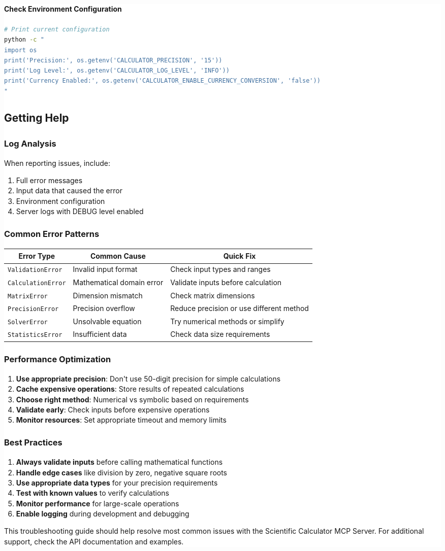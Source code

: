 #### Check Environment Configuration

```bash
# Print current configuration
python -c "
import os
print('Precision:', os.getenv('CALCULATOR_PRECISION', '15'))
print('Log Level:', os.getenv('CALCULATOR_LOG_LEVEL', 'INFO'))
print('Currency Enabled:', os.getenv('CALCULATOR_ENABLE_CURRENCY_CONVERSION', 'false'))
"
```

## Getting Help

### Log Analysis

When reporting issues, include:
1. Full error messages
2. Input data that caused the error
3. Environment configuration
4. Server logs with DEBUG level enabled

### Common Error Patterns

| Error Type | Common Cause | Quick Fix |
|------------|--------------|-----------|
| `ValidationError` | Invalid input format | Check input types and ranges |
| `CalculationError` | Mathematical domain error | Validate inputs before calculation |
| `MatrixError` | Dimension mismatch | Check matrix dimensions |
| `PrecisionError` | Precision overflow | Reduce precision or use different method |
| `SolverError` | Unsolvable equation | Try numerical methods or simplify |
| `StatisticsError` | Insufficient data | Check data size requirements |

### Performance Optimization

1. **Use appropriate precision**: Don't use 50-digit precision for simple calculations
2. **Cache expensive operations**: Store results of repeated calculations
3. **Choose right method**: Numerical vs symbolic based on requirements
4. **Validate early**: Check inputs before expensive operations
5. **Monitor resources**: Set appropriate timeout and memory limits

### Best Practices

1. **Always validate inputs** before calling mathematical functions
2. **Handle edge cases** like division by zero, negative square roots
3. **Use appropriate data types** for your precision requirements
4. **Test with known values** to verify calculations
5. **Monitor performance** for large-scale operations
6. **Enable logging** during development and debugging

This troubleshooting guide should help resolve most common issues with the Scientific Calculator MCP Server. For additional support, check the API documentation and examples.
